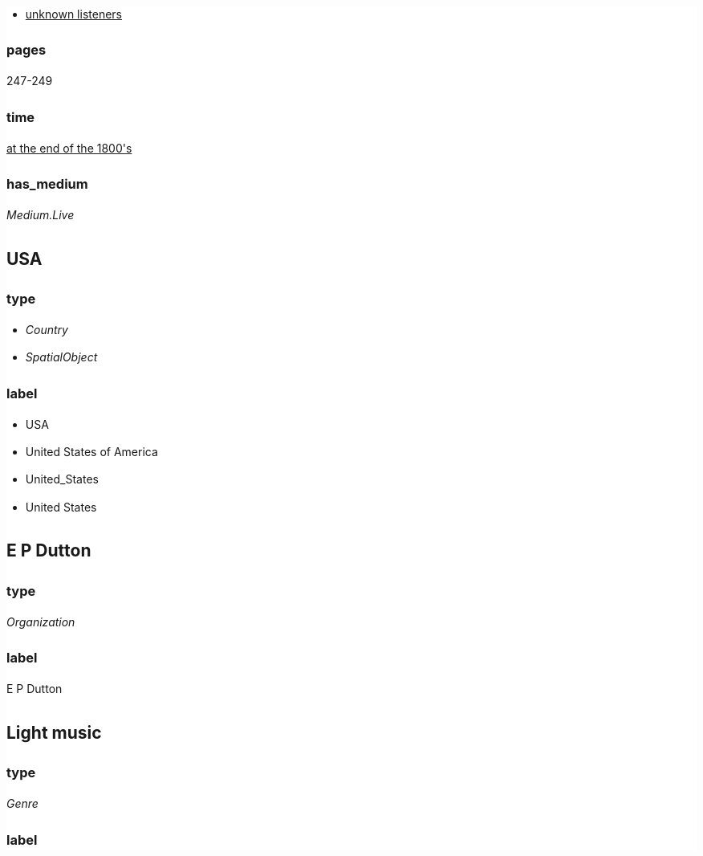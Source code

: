  - [unknown listeners](#unknown-listeners)

### pages


247-249

### time


[at the end of the 1800's](#at-the-end-of-the-1800's)

### has_medium


*Medium.Live*

## USA

### type

 - *Country*

 - *SpatialObject*

### label

 - USA

 - United States of America

 - United_States

 - United States

## E P Dutton

### type


*Organization*

### label


E P Dutton

## Light music

### type


*Genre*

### label
